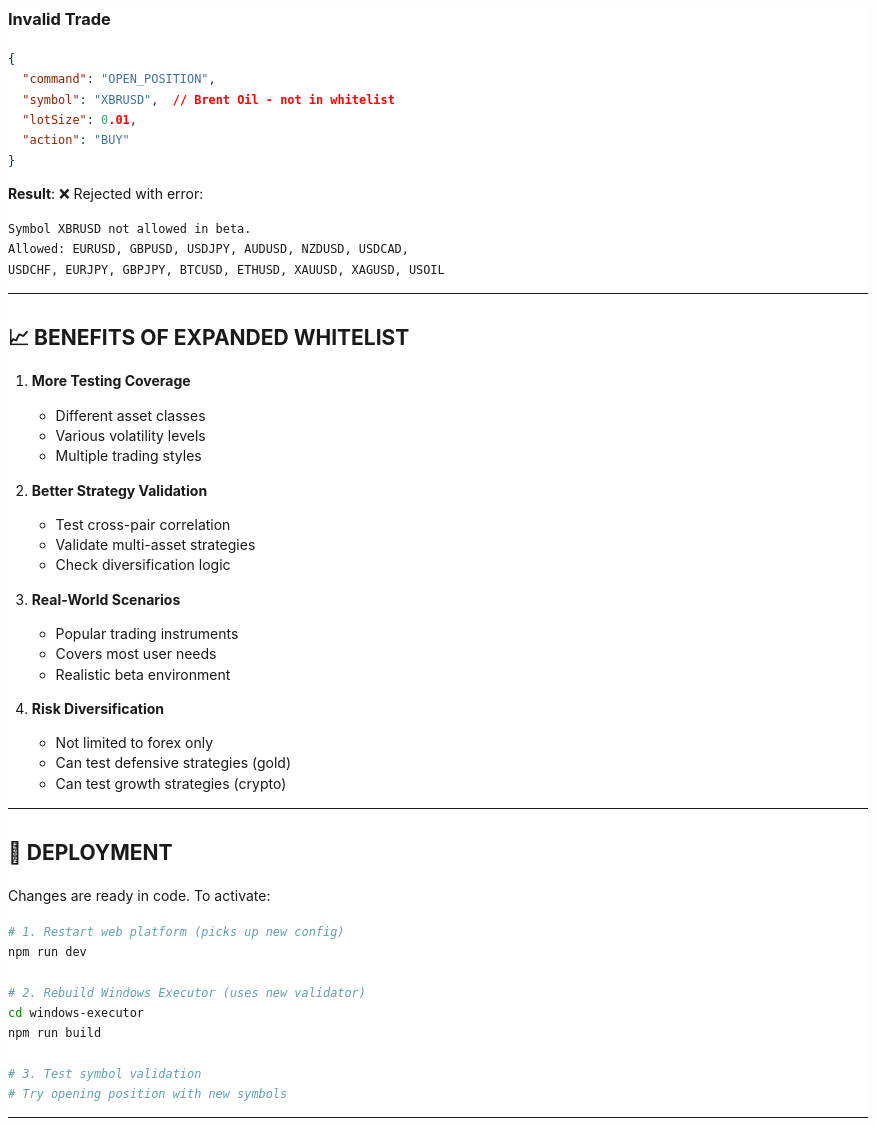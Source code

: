 ### Invalid Trade
```json
{
  "command": "OPEN_POSITION",
  "symbol": "XBRUSD",  // Brent Oil - not in whitelist
  "lotSize": 0.01,
  "action": "BUY"
}
```
**Result**: ❌ Rejected with error:
```
Symbol XBRUSD not allowed in beta. 
Allowed: EURUSD, GBPUSD, USDJPY, AUDUSD, NZDUSD, USDCAD, 
USDCHF, EURJPY, GBPJPY, BTCUSD, ETHUSD, XAUUSD, XAGUSD, USOIL
```

---

## 📈 **BENEFITS OF EXPANDED WHITELIST**

1. **More Testing Coverage**
   - Different asset classes
   - Various volatility levels
   - Multiple trading styles

2. **Better Strategy Validation**
   - Test cross-pair correlation
   - Validate multi-asset strategies
   - Check diversification logic

3. **Real-World Scenarios**
   - Popular trading instruments
   - Covers most user needs
   - Realistic beta environment

4. **Risk Diversification**
   - Not limited to forex only
   - Can test defensive strategies (gold)
   - Can test growth strategies (crypto)

---

## 🚀 **DEPLOYMENT**

Changes are ready in code. To activate:

```bash
# 1. Restart web platform (picks up new config)
npm run dev

# 2. Rebuild Windows Executor (uses new validator)
cd windows-executor
npm run build

# 3. Test symbol validation
# Try opening position with new symbols
```

---